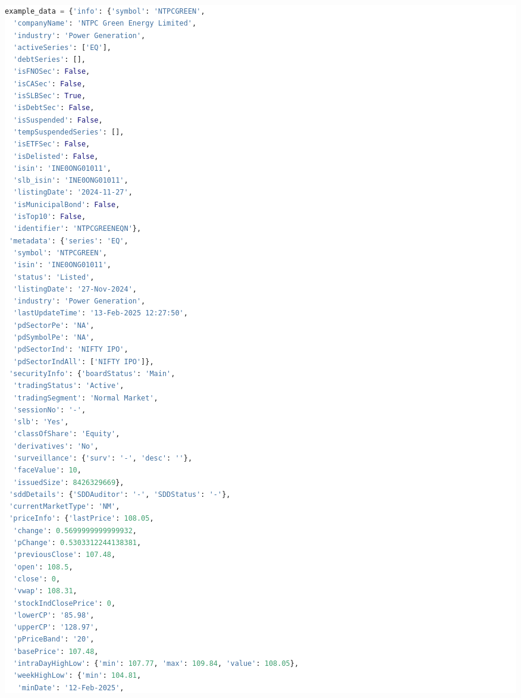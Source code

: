 


```python

```


```python
example_data = {'info': {'symbol': 'NTPCGREEN',
  'companyName': 'NTPC Green Energy Limited',
  'industry': 'Power Generation',
  'activeSeries': ['EQ'],
  'debtSeries': [],
  'isFNOSec': False,
  'isCASec': False,
  'isSLBSec': True,
  'isDebtSec': False,
  'isSuspended': False,
  'tempSuspendedSeries': [],
  'isETFSec': False,
  'isDelisted': False,
  'isin': 'INE0ONG01011',
  'slb_isin': 'INE0ONG01011',
  'listingDate': '2024-11-27',
  'isMunicipalBond': False,
  'isTop10': False,
  'identifier': 'NTPCGREENEQN'},
 'metadata': {'series': 'EQ',
  'symbol': 'NTPCGREEN',
  'isin': 'INE0ONG01011',
  'status': 'Listed',
  'listingDate': '27-Nov-2024',
  'industry': 'Power Generation',
  'lastUpdateTime': '13-Feb-2025 12:27:50',
  'pdSectorPe': 'NA',
  'pdSymbolPe': 'NA',
  'pdSectorInd': 'NIFTY IPO',
  'pdSectorIndAll': ['NIFTY IPO']},
 'securityInfo': {'boardStatus': 'Main',
  'tradingStatus': 'Active',
  'tradingSegment': 'Normal Market',
  'sessionNo': '-',
  'slb': 'Yes',
  'classOfShare': 'Equity',
  'derivatives': 'No',
  'surveillance': {'surv': '-', 'desc': ''},
  'faceValue': 10,
  'issuedSize': 8426329669},
 'sddDetails': {'SDDAuditor': '-', 'SDDStatus': '-'},
 'currentMarketType': 'NM',
 'priceInfo': {'lastPrice': 108.05,
  'change': 0.5699999999999932,
  'pChange': 0.5303312244138381,
  'previousClose': 107.48,
  'open': 108.5,
  'close': 0,
  'vwap': 108.31,
  'stockIndClosePrice': 0,
  'lowerCP': '85.98',
  'upperCP': '128.97',
  'pPriceBand': '20',
  'basePrice': 107.48,
  'intraDayHighLow': {'min': 107.77, 'max': 109.84, 'value': 108.05},
  'weekHighLow': {'min': 104.81,
   'minDate': '12-Feb-2025',
```